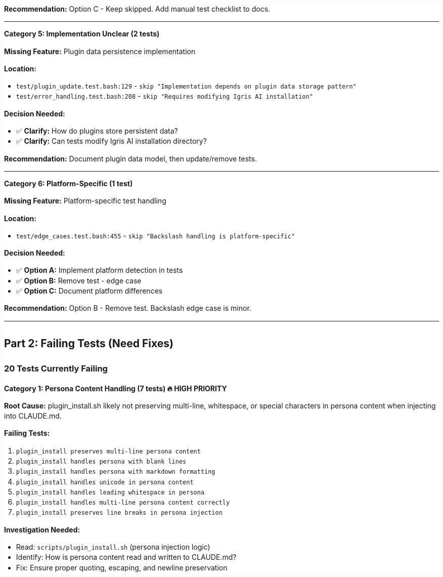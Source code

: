 **Recommendation:** Option C - Keep skipped. Add manual test checklist to docs.

---

**Category 5: Implementation Unclear (2 tests)**

**Missing Feature:** Plugin data persistence implementation

**Location:**
- `test/plugin_update.test.bash:129` - `skip "Implementation depends on plugin data storage pattern"`
- `test/error_handling.test.bash:208` - `skip "Requires modifying Igris AI installation"`

**Decision Needed:**
- ✅ **Clarify:** How do plugins store persistent data?
- ✅ **Clarify:** Can tests modify Igris AI installation directory?

**Recommendation:** Document plugin data model, then update/remove tests.

---

**Category 6: Platform-Specific (1 test)**

**Missing Feature:** Platform-specific test handling

**Location:**
- `test/edge_cases.test.bash:455` - `skip "Backslash handling is platform-specific"`

**Decision Needed:**
- ✅ **Option A:** Implement platform detection in tests
- ✅ **Option B:** Remove test - edge case
- ✅ **Option C:** Document platform differences

**Recommendation:** Option B - Remove test. Backslash edge case is minor.

---

## Part 2: Failing Tests (Need Fixes)

### 20 Tests Currently Failing

**Category 1: Persona Content Handling (7 tests) 🔥 HIGH PRIORITY**

**Root Cause:** plugin_install.sh likely not preserving multi-line, whitespace, or special characters in persona content when injecting into CLAUDE.md.

**Failing Tests:**
1. `plugin_install preserves multi-line persona content`
2. `plugin_install handles persona with blank lines`
3. `plugin_install handles persona with markdown formatting`
4. `plugin_install handles unicode in persona content`
5. `plugin_install handles leading whitespace in persona`
6. `plugin_install handles multi-line persona content correctly`
7. `plugin_install preserves line breaks in persona injection`

**Investigation Needed:**
- Read: `scripts/plugin_install.sh` (persona injection logic)
- Identify: How is persona content read and written to CLAUDE.md?
- Fix: Ensure proper quoting, escaping, and newline preservation
